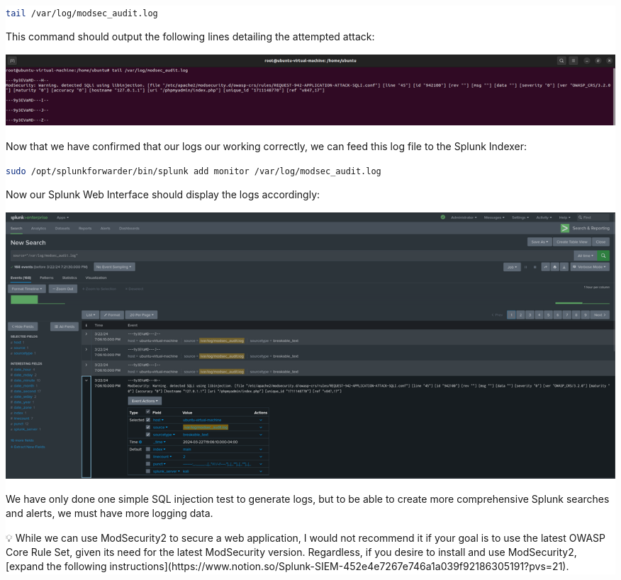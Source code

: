 ```bash
tail /var/log/modsec_audit.log
```

This command should output the following lines detailing the attempted attack: 

![Untitled](Splunk%20-%20SIEM%20452e4e7267e746a1a039f92186305191/Untitled%204.png)

Now that we have confirmed that our logs our working correctly, we can feed this log file to the Splunk Indexer: 

```bash
sudo /opt/splunkforwarder/bin/splunk add monitor /var/log/modsec_audit.log
```

Now our Splunk Web Interface should display the logs accordingly: 

![Untitled](Splunk%20-%20SIEM%20452e4e7267e746a1a039f92186305191/Untitled%205.png)

We have only done one simple SQL injection test to generate logs, but to be able to create more comprehensive Splunk searches and alerts, we must have more logging data.

 

<aside>
💡 While we can use ModSecurity2 to secure a web application, I would not recommend it if your goal is to use the latest OWASP Core Rule Set, given its need for the latest ModSecurity version. Regardless, if you desire to install and use ModSecurity2, [expand the following instructions](https://www.notion.so/Splunk-SIEM-452e4e7267e746a1a039f92186305191?pvs=21).

</aside>
